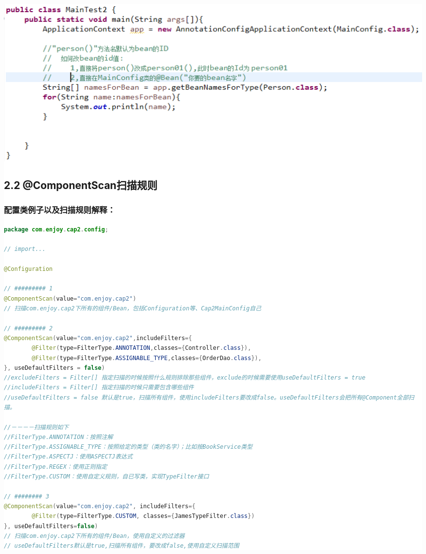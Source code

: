 ![](./img/spring_test_2.png)











## 2.2 @ComponentScan扫描规则

### 配置类例子以及扫描规则解释：

```java
package com.enjoy.cap2.config;

// import...

@Configuration

// ######### 1
@ComponentScan(value="com.enjoy.cap2")
// 扫描com.enjoy.cap2下所有的组件/Bean，包括Configuration等、Cap2MainConfig自己

// ######### 2
@ComponentScan(value="com.enjoy.cap2",includeFilters={
		@Filter(type=FilterType.ANNOTATION,classes={Controller.class}),
		@Filter(type=FilterType.ASSIGNABLE_TYPE,classes={OrderDao.class}),
}, useDefaultFilters = false)
//excludeFilters = Filter[] 指定扫描的时候按照什么规则排除那些组件，exclude的时候需要使用useDefaultFilters = true
//includeFilters = Filter[] 指定扫描的时候只需要包含哪些组件
//useDefaultFilters = false 默认是true，扫描所有组件，使用includeFilters要改成false。useDefaultFilters会把所有@Component全部扫描。

//－－－－扫描规则如下
//FilterType.ANNOTATION：按照注解
//FilterType.ASSIGNABLE_TYPE：按照给定的类型（类的名字）；比如按BookService类型
//FilterType.ASPECTJ：使用ASPECTJ表达式
//FilterType.REGEX：使用正则指定
//FilterType.CUSTOM：使用自定义规则，自已写类，实现TypeFilter接口

// ######## 3
@ComponentScan(value="com.enjoy.cap2", includeFilters={
		@Filter(type=FilterType.CUSTOM, classes={JamesTypeFilter.class})
}, useDefaultFilters=false)
// 扫描com.enjoy.cap2下所有的组件/Bean，使用自定义的过滤器
// useDefaultFilters默认是true,扫描所有组件，要改成false,使用自定义扫描范围

```